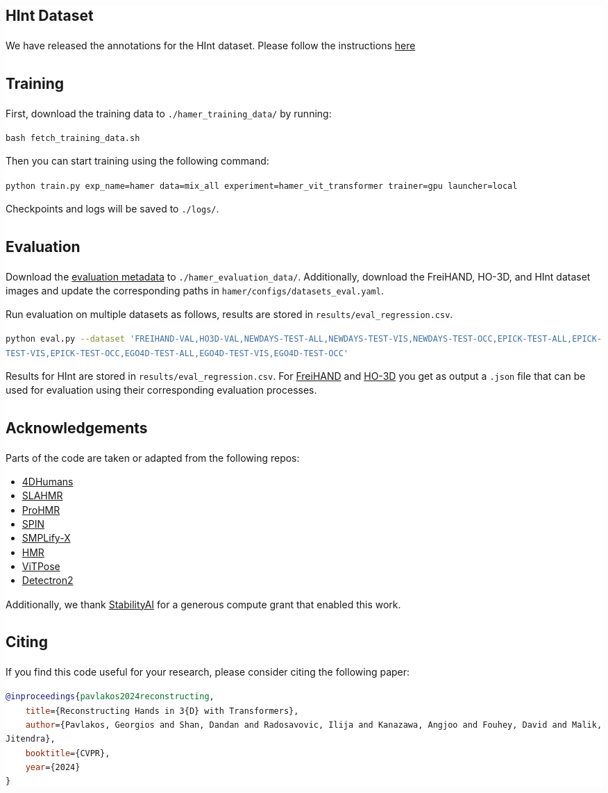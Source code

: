 ## HInt Dataset
We have released the annotations for the HInt dataset. Please follow the instructions [here](https://github.com/ddshan/hint)

## Training
First, download the training data to `./hamer_training_data/` by running:
```
bash fetch_training_data.sh
```

Then you can start training using the following command:
```
python train.py exp_name=hamer data=mix_all experiment=hamer_vit_transformer trainer=gpu launcher=local
```
Checkpoints and logs will be saved to `./logs/`.

## Evaluation
Download the [evaluation metadata](https://www.dropbox.com/scl/fi/7ip2vnnu355e2kqbyn1bc/hamer_evaluation_data.tar.gz?rlkey=nb4x10uc8mj2qlfq934t5mdlh) to `./hamer_evaluation_data/`. Additionally, download the FreiHAND, HO-3D, and HInt dataset images and update the corresponding paths in  `hamer/configs/datasets_eval.yaml`.

Run evaluation on multiple datasets as follows, results are stored in `results/eval_regression.csv`. 
```bash
python eval.py --dataset 'FREIHAND-VAL,HO3D-VAL,NEWDAYS-TEST-ALL,NEWDAYS-TEST-VIS,NEWDAYS-TEST-OCC,EPICK-TEST-ALL,EPICK-TEST-VIS,EPICK-TEST-OCC,EGO4D-TEST-ALL,EGO4D-TEST-VIS,EGO4D-TEST-OCC'
```

Results for HInt are stored in `results/eval_regression.csv`. For [FreiHAND](https://github.com/lmb-freiburg/freihand) and [HO-3D](https://codalab.lisn.upsaclay.fr/competitions/4318) you get as output a `.json` file that can be used for evaluation using their corresponding evaluation processes.

## Acknowledgements
Parts of the code are taken or adapted from the following repos:
- [4DHumans](https://github.com/shubham-goel/4D-Humans)
- [SLAHMR](https://github.com/vye16/slahmr)
- [ProHMR](https://github.com/nkolot/ProHMR)
- [SPIN](https://github.com/nkolot/SPIN)
- [SMPLify-X](https://github.com/vchoutas/smplify-x)
- [HMR](https://github.com/akanazawa/hmr)
- [ViTPose](https://github.com/ViTAE-Transformer/ViTPose)
- [Detectron2](https://github.com/facebookresearch/detectron2)

Additionally, we thank [StabilityAI](https://stability.ai/) for a generous compute grant that enabled this work.

## Citing
If you find this code useful for your research, please consider citing the following paper:

```bibtex
@inproceedings{pavlakos2024reconstructing,
    title={Reconstructing Hands in 3{D} with Transformers},
    author={Pavlakos, Georgios and Shan, Dandan and Radosavovic, Ilija and Kanazawa, Angjoo and Fouhey, David and Malik, Jitendra},
    booktitle={CVPR},
    year={2024}
}
```
